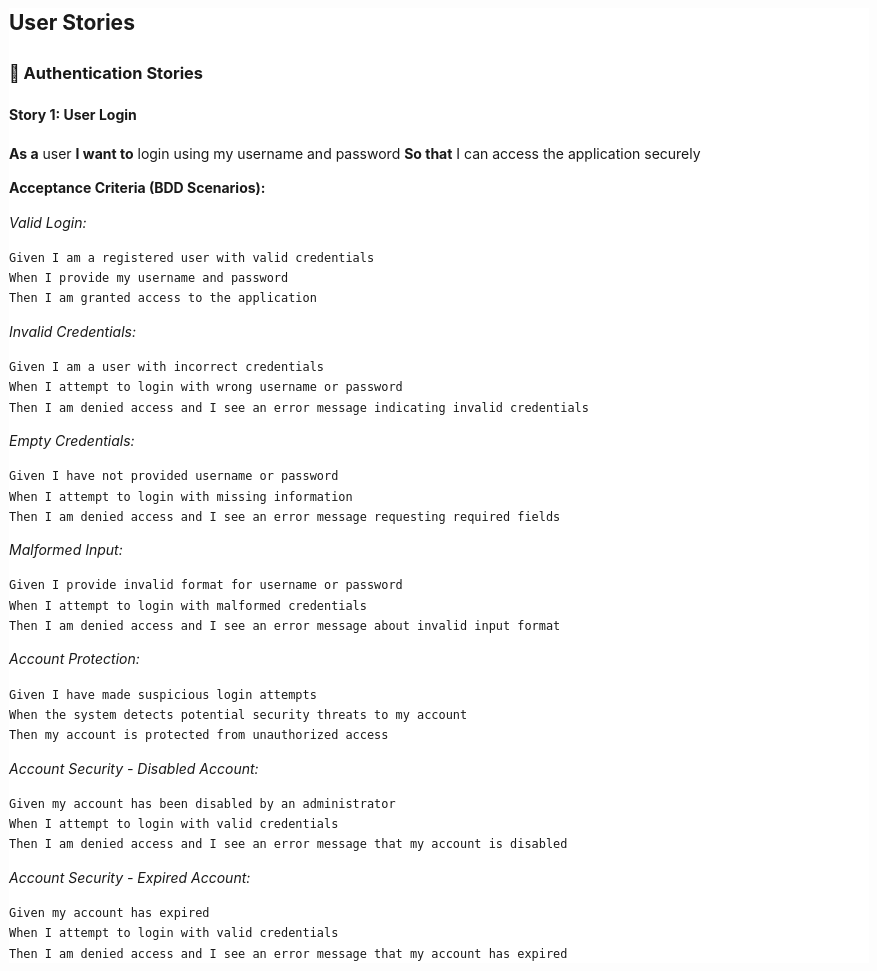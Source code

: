 ## User Stories

### 🔐 Authentication Stories

#### Story 1: User Login
**As a** user
**I want to** login using my username and password
**So that** I can access the application securely

**Acceptance Criteria (BDD Scenarios):**

*Valid Login:*
```
Given I am a registered user with valid credentials
When I provide my username and password
Then I am granted access to the application
```

*Invalid Credentials:*
```
Given I am a user with incorrect credentials
When I attempt to login with wrong username or password
Then I am denied access and I see an error message indicating invalid credentials
```

*Empty Credentials:*
```
Given I have not provided username or password
When I attempt to login with missing information
Then I am denied access and I see an error message requesting required fields
```

*Malformed Input:*
```
Given I provide invalid format for username or password
When I attempt to login with malformed credentials
Then I am denied access and I see an error message about invalid input format
```

*Account Protection:*
```
Given I have made suspicious login attempts
When the system detects potential security threats to my account
Then my account is protected from unauthorized access
```

*Account Security - Disabled Account:*
```
Given my account has been disabled by an administrator
When I attempt to login with valid credentials
Then I am denied access and I see an error message that my account is disabled
```

*Account Security - Expired Account:*
```
Given my account has expired
When I attempt to login with valid credentials
Then I am denied access and I see an error message that my account has expired
```
